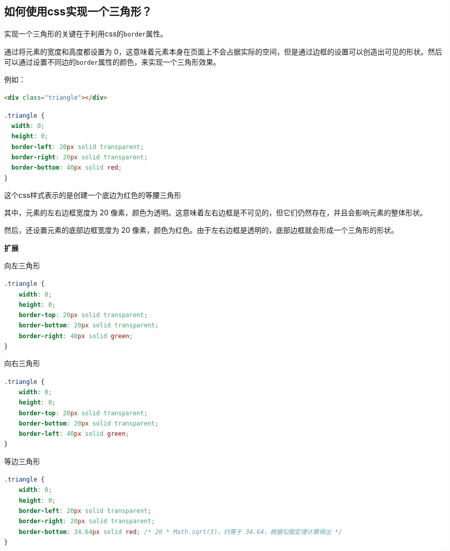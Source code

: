 ## 如何使用css实现一个三角形？

实现一个三角形的关键在于利用css的`border`属性。

通过将元素的宽度和高度都设置为 0，这意味着元素本身在页面上不会占据实际的空间，但是通过边框的设置可以创造出可见的形状。然后可以通过设置不同边的`border`属性的颜色，来实现一个三角形效果。

例如：

```html
<div class="triangle"></div>
```

```css
.triangle {
  width: 0;
  height: 0;
  border-left: 20px solid transparent;
  border-right: 20px solid transparent;
  border-bottom: 40px solid red;
}
```

这个css样式表示的是创建一个底边为红色的等腰三角形

其中，元素的左右边框宽度为 20 像素，颜色为透明。这意味着左右边框是不可见的，但它们仍然存在，并且会影响元素的整体形状。

然后，还设置元素的底部边框宽度为 20 像素，颜色为红色。由于左右边框是透明的，底部边框就会形成一个三角形的形状。

**扩展**

向左三角形

```css
.triangle {
    width: 0;
    height: 0;
    border-top: 20px solid transparent;
    border-bottom: 20px solid transparent;
    border-right: 40px solid green;
}
```

向右三角形

```css
.triangle {
    width: 0;
    height: 0;
    border-top: 20px solid transparent;
    border-bottom: 20px solid transparent;
    border-left: 40px solid green;
}
```

等边三角形

```css
.triangle {
    width: 0;
    height: 0;
    border-left: 20px solid transparent;
    border-right: 20px solid transparent;
    border-bottom: 34.64px solid red; /* 20 * Math.sqrt(3)，约等于 34.64，根据勾股定理计算得出 */
}
```
